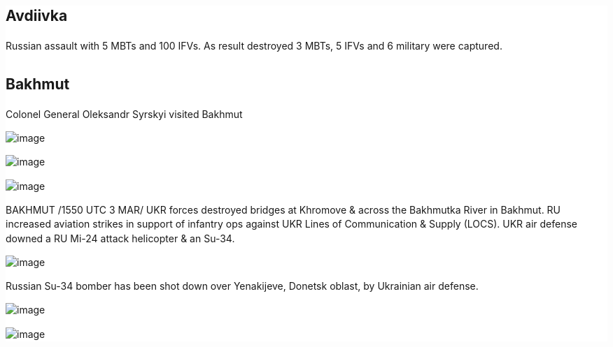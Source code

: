 <video 
  src="https://user-images.githubusercontent.com/34960418/222931569-20fac9ce-34b3-43f4-a34b-cd833a33bbee.mp4" controls="controls" style="max-width: 730px;">
</video>


## Avdiivka

<video 
  src="https://user-images.githubusercontent.com/34960418/222836373-3b8d3e37-edf6-4d4f-9b08-c66e17afe5ab.mp4" controls="controls" style="max-width: 730px;">
</video>

Russian assault with 5 MBTs and 100 IFVs. As result destroyed 3 MBTs, 5 IFVs and 6 military were captured.

<video 
  src="https://user-images.githubusercontent.com/34960418/222914367-98a9d9c9-fe91-47ae-be48-0c599a3a05bb.mp4" controls="controls" style="max-width: 730px;">
</video>


## Bakhmut

<video 
  src="https://user-images.githubusercontent.com/34960418/222919174-630ffb06-b3a4-4b75-b04d-1d7dd99a3c04.mp4" controls="controls" style="max-width: 730px;">
</video>

<video 
  src="https://user-images.githubusercontent.com/34960418/222921821-e3878231-c344-4339-b97b-850ff2e7b3e3.mp4" controls="controls" style="max-width: 730px;">
</video>

Colonel General Oleksandr Syrskyi visited Bakhmut

![image](https://user-images.githubusercontent.com/34960418/222804947-d1165fcb-0551-4840-b4a4-7551177c4704.png)

![image](https://user-images.githubusercontent.com/34960418/222804958-ddc39632-c6f7-461c-bea4-1082e790252d.png)

![image](https://user-images.githubusercontent.com/34960418/222804966-a5363d4c-3bd2-4208-87de-1888bc98ee06.png)

BAKHMUT /1550 UTC 3 MAR/ UKR forces destroyed bridges at Khromove & across the Bakhmutka River in  Bakhmut. RU increased aviation strikes in support of infantry ops against UKR Lines of Communication & Supply (LOCS). UKR air defense downed a RU Mi-24 attack helicopter & an Su-34.

![image](https://user-images.githubusercontent.com/34960418/222794513-1307a5d6-ab35-4601-b2a5-a341897e0c20.png)

Russian Su-34 bomber has been shot down over Yenakijeve, Donetsk oblast, by Ukrainian air defense.

![image](https://user-images.githubusercontent.com/34960418/222783244-78660144-537f-482a-b3b2-3c9c636d8bc6.png)

![image](https://user-images.githubusercontent.com/34960418/222786092-d50d0b5c-4a23-4ae1-9854-45a5c267b8df.png)

